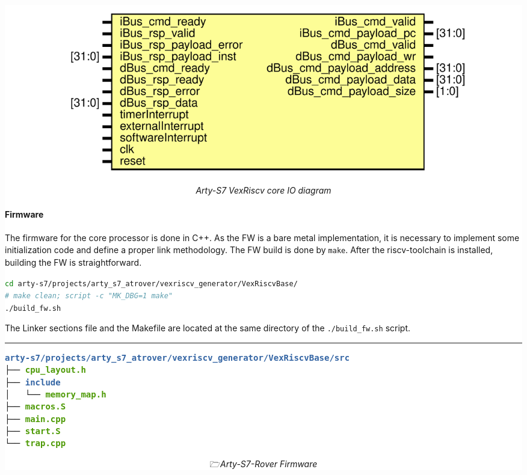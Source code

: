 <p align = "center">
  <img src="docs/doc_internal/VexRiscvBase.svg" alt="Arty-S7 VexRiscv core IO diagram" style="height:20em;" title="Arty-S7 VexRiscv core IO diagram" />
</p>
<p align = "center">
<i>Arty-S7 VexRiscv core IO diagram</i>
</p>

#### Firmware

The firmware for the core processor is done in C++. As the FW is a bare metal implementation, it is necessary to implement some initialization code and define a proper link methodology. The FW build is done by `make`. After the riscv-toolchain is installed, building the FW is straightforward.

```bash
cd arty-s7/projects/arty_s7_atrover/vexriscv_generator/VexRiscvBase/
# make clean; script -c "MK_DBG=1 make"
./build_fw.sh
```

The Linker sections file and the Makefile are located at the same directory of the `./build_fw.sh` script.

---

<pre><font color="#3465A4"><b>arty-s7/projects/arty_s7_atrover/vexriscv_generator/VexRiscvBase/src</b></font>
├── <font color="#4E9A06"><b>cpu_layout.h</b></font>
├── <font color="#3465A4"><b>include</b></font>
│   └── <font color="#4E9A06"><b>memory_map.h</b></font>
├── <font color="#4E9A06"><b>macros.S</b></font>
├── <font color="#4E9A06"><b>main.cpp</b></font>
├── <font color="#4E9A06"><b>start.S</b></font>
└── <font color="#4E9A06"><b>trap.cpp</b></font>
</pre>
<p align = "center">
🗁<i>Arty-S7-Rover Firmware</i>
</p>

